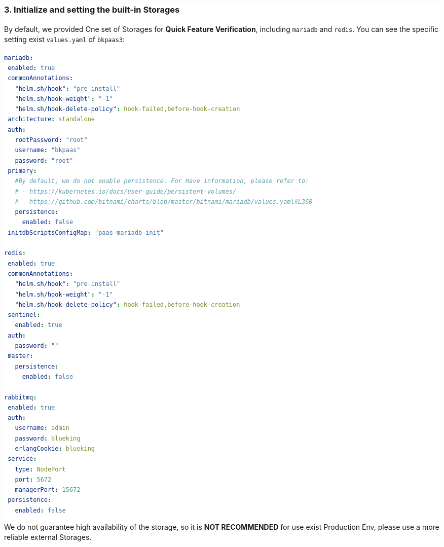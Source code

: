  ### 3. Initialize and setting the built-in Storages 

 By default, we provided One set of Storages for **Quick Feature Verification**, including `mariadb` and `redis`. You can see the specific setting exist `values.yaml` of `bkpaas3`: 

 ```yaml 
 mariadb: 
  enabled: true 
  commonAnnotations: 
    "helm.sh/hook": "pre-install" 
    "helm.sh/hook-weight": "-1" 
    "helm.sh/hook-delete-policy": hook-failed,before-hook-creation 
  architecture: standalone 
  auth: 
    rootPassword: "root" 
    username: "bkpaas" 
    password: "root" 
  primary: 
    #By default, we do not enable persistence. For Have information, please refer to: 
    # - https://kubernetes.io/docs/user-guide/persistent-volumes/ 
    # - https://github.com/bitnami/charts/blob/master/bitnami/mariadb/values.yaml#L360 
    persistence: 
      enabled: false 
  initdbScriptsConfigMap: "paas-mariadb-init" 

redis:
  enabled: true
  commonAnnotations:
    "helm.sh/hook": "pre-install"
    "helm.sh/hook-weight": "-1"
    "helm.sh/hook-delete-policy": hook-failed,before-hook-creation
  sentinel:
    enabled: true
  auth:
    password: ""
  master:
    persistence:
      enabled: false

rabbitmq:
  enabled: true
  auth:
    username: admin
    password: blueking
    erlangCookie: blueking
  service:
    type: NodePort
    port: 5672
    managerPort: 15672
  persistence:
    enabled: false
```
 We do not guarantee high availability of the storage, so it is **NOT RECOMMENDED** for use exist Production Env, please use a more reliable external Storages. 
